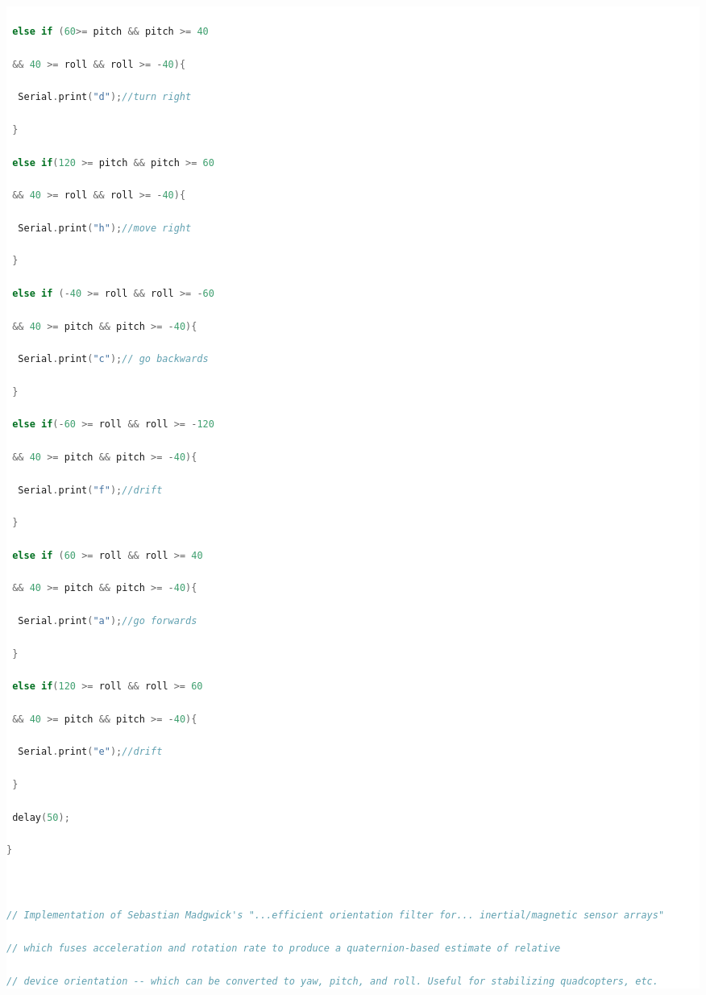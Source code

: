 ```cpp

 else if (60>= pitch && pitch >= 40

 && 40 >= roll && roll >= -40){

  Serial.print("d");//turn right 

 }

 else if(120 >= pitch && pitch >= 60

 && 40 >= roll && roll >= -40){

  Serial.print("h");//move right

 }

 else if (-40 >= roll && roll >= -60

 && 40 >= pitch && pitch >= -40){

  Serial.print("c");// go backwards

 }

 else if(-60 >= roll && roll >= -120

 && 40 >= pitch && pitch >= -40){

  Serial.print("f");//drift

 }

 else if (60 >= roll && roll >= 40

 && 40 >= pitch && pitch >= -40){

  Serial.print("a");//go forwards

 }

 else if(120 >= roll && roll >= 60

 && 40 >= pitch && pitch >= -40){

  Serial.print("e");//drift

 }

 delay(50);

}

 

// Implementation of Sebastian Madgwick's "...efficient orientation filter for... inertial/magnetic sensor arrays"

// which fuses acceleration and rotation rate to produce a quaternion-based estimate of relative

// device orientation -- which can be converted to yaw, pitch, and roll. Useful for stabilizing quadcopters, etc.

```